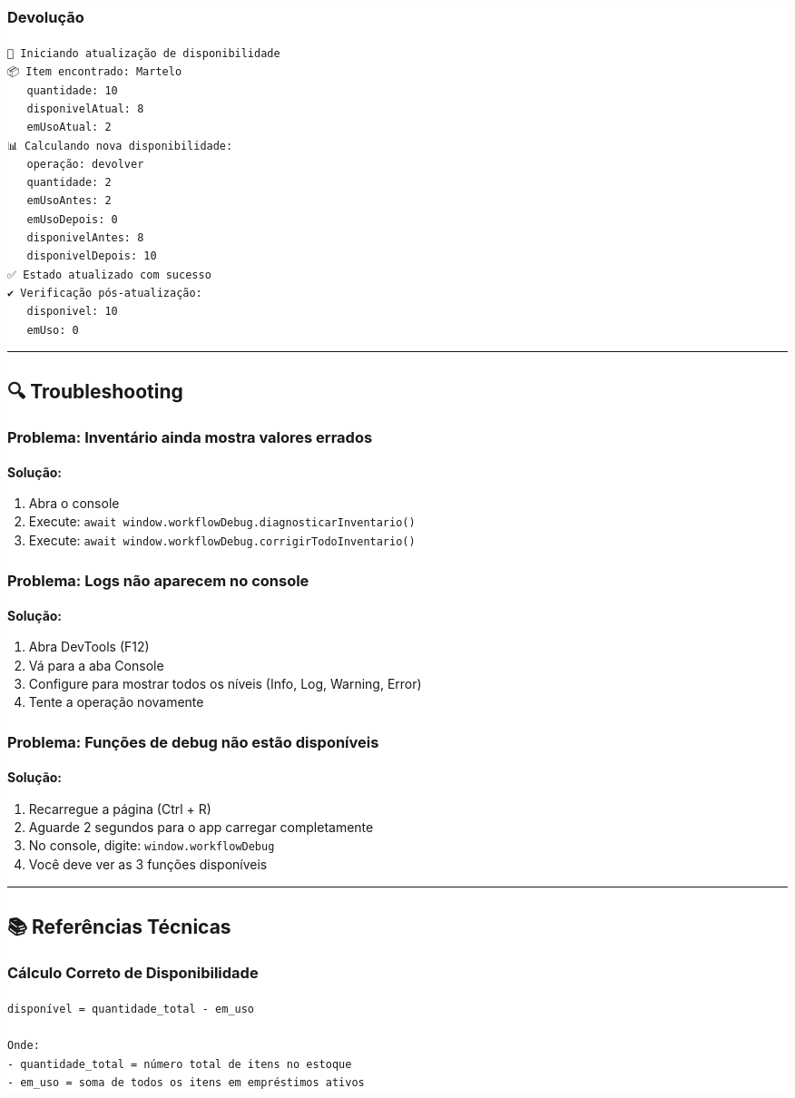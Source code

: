 ### Devolução
```
🔄 Iniciando atualização de disponibilidade
📦 Item encontrado: Martelo
   quantidade: 10
   disponivelAtual: 8
   emUsoAtual: 2
📊 Calculando nova disponibilidade:
   operação: devolver
   quantidade: 2
   emUsoAntes: 2
   emUsoDepois: 0
   disponivelAntes: 8
   disponivelDepois: 10
✅ Estado atualizado com sucesso
✔️ Verificação pós-atualização:
   disponivel: 10
   emUso: 0
```

---

## 🔍 Troubleshooting

### Problema: Inventário ainda mostra valores errados
**Solução:**
1. Abra o console
2. Execute: `await window.workflowDebug.diagnosticarInventario()`
3. Execute: `await window.workflowDebug.corrigirTodoInventario()`

### Problema: Logs não aparecem no console
**Solução:**
1. Abra DevTools (F12)
2. Vá para a aba Console
3. Configure para mostrar todos os níveis (Info, Log, Warning, Error)
4. Tente a operação novamente

### Problema: Funções de debug não estão disponíveis
**Solução:**
1. Recarregue a página (Ctrl + R)
2. Aguarde 2 segundos para o app carregar completamente
3. No console, digite: `window.workflowDebug`
4. Você deve ver as 3 funções disponíveis

---

## 📚 Referências Técnicas

### Cálculo Correto de Disponibilidade
```
disponível = quantidade_total - em_uso

Onde:
- quantidade_total = número total de itens no estoque
- em_uso = soma de todos os itens em empréstimos ativos
```
